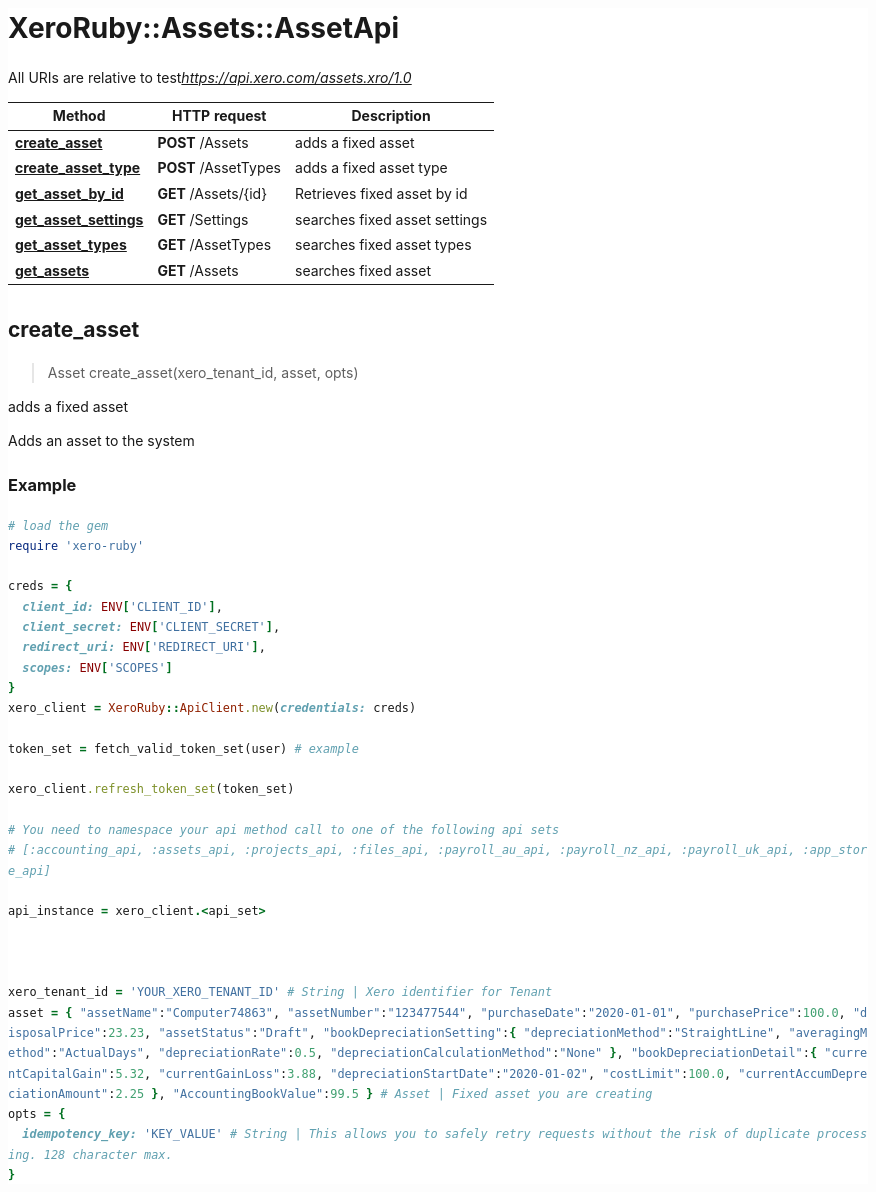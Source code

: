 # XeroRuby::Assets::AssetApi

All URIs are relative to test*https://api.xero.com/assets.xro/1.0*

Method | HTTP request | Description
------------- | ------------- | -------------
[**create_asset**](AssetApi.md#create_asset) | **POST** /Assets | adds a fixed asset
[**create_asset_type**](AssetApi.md#create_asset_type) | **POST** /AssetTypes | adds a fixed asset type
[**get_asset_by_id**](AssetApi.md#get_asset_by_id) | **GET** /Assets/{id} | Retrieves fixed asset by id
[**get_asset_settings**](AssetApi.md#get_asset_settings) | **GET** /Settings | searches fixed asset settings
[**get_asset_types**](AssetApi.md#get_asset_types) | **GET** /AssetTypes | searches fixed asset types
[**get_assets**](AssetApi.md#get_assets) | **GET** /Assets | searches fixed asset



## create_asset

> Asset create_asset(xero_tenant_id, asset, opts)

adds a fixed asset

Adds an asset to the system

### Example

```ruby
# load the gem
require 'xero-ruby'

creds = {
  client_id: ENV['CLIENT_ID'],
  client_secret: ENV['CLIENT_SECRET'],
  redirect_uri: ENV['REDIRECT_URI'],
  scopes: ENV['SCOPES']
}
xero_client = XeroRuby::ApiClient.new(credentials: creds)

token_set = fetch_valid_token_set(user) # example

xero_client.refresh_token_set(token_set)

# You need to namespace your api method call to one of the following api sets
# [:accounting_api, :assets_api, :projects_api, :files_api, :payroll_au_api, :payroll_nz_api, :payroll_uk_api, :app_store_api]

api_instance = xero_client.<api_set>



xero_tenant_id = 'YOUR_XERO_TENANT_ID' # String | Xero identifier for Tenant
asset = { "assetName":"Computer74863", "assetNumber":"123477544", "purchaseDate":"2020-01-01", "purchasePrice":100.0, "disposalPrice":23.23, "assetStatus":"Draft", "bookDepreciationSetting":{ "depreciationMethod":"StraightLine", "averagingMethod":"ActualDays", "depreciationRate":0.5, "depreciationCalculationMethod":"None" }, "bookDepreciationDetail":{ "currentCapitalGain":5.32, "currentGainLoss":3.88, "depreciationStartDate":"2020-01-02", "costLimit":100.0, "currentAccumDepreciationAmount":2.25 }, "AccountingBookValue":99.5 } # Asset | Fixed asset you are creating
opts = {
  idempotency_key: 'KEY_VALUE' # String | This allows you to safely retry requests without the risk of duplicate processing. 128 character max.
}

```